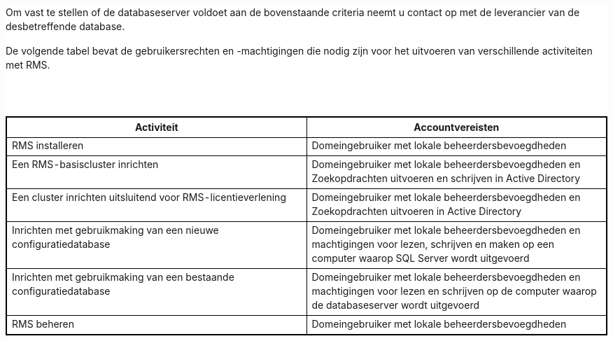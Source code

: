 Om vast te stellen of de databaseserver voldoet aan de bovenstaande criteria neemt u contact op met de leverancier van de desbetreffende database.
  
De volgende tabel bevat de gebruikersrechten en -machtigingen die nodig zijn voor het uitvoeren van verschillende activiteiten met RMS.
  
###  

 
<table style="border:1px solid black;">
<colgroup>
<col width="50%" />
<col width="50%" />
</colgroup>
<thead>
<tr class="header">
<th style="border:1px solid black;" >Activiteit</th>
<th style="border:1px solid black;" >Accountvereisten</th>
</tr>
</thead>
<tbody>
<tr class="odd">
<td style="border:1px solid black;">RMS installeren</td>
<td style="border:1px solid black;">Domeingebruiker met lokale beheerdersbevoegdheden</td>
</tr>
<tr class="even">
<td style="border:1px solid black;">Een RMS-basiscluster inrichten</td>
<td style="border:1px solid black;">Domeingebruiker met lokale beheerdersbevoegdheden en Zoekopdrachten uitvoeren en schrijven in Active Directory</td>
</tr>
<tr class="odd">
<td style="border:1px solid black;">Een cluster inrichten uitsluitend voor RMS-licentieverlening</td>
<td style="border:1px solid black;">Domeingebruiker met lokale beheerdersbevoegdheden en Zoekopdrachten uitvoeren in Active Directory</td>
</tr>
<tr class="even">
<td style="border:1px solid black;">Inrichten met gebruikmaking van een nieuwe configuratiedatabase</td>
<td style="border:1px solid black;">Domeingebruiker met lokale beheerdersbevoegdheden en machtigingen voor lezen, schrijven en maken op een computer waarop SQL Server wordt uitgevoerd</td>
</tr>
<tr class="odd">
<td style="border:1px solid black;">Inrichten met gebruikmaking van een bestaande configuratiedatabase</td>
<td style="border:1px solid black;">Domeingebruiker met lokale beheerdersbevoegdheden en machtigingen voor lezen en schrijven op de computer waarop de databaseserver wordt uitgevoerd</td>
</tr>
<tr class="even">
<td style="border:1px solid black;">RMS beheren</td>
<td style="border:1px solid black;">Domeingebruiker met lokale beheerdersbevoegdheden</td>
</tr>
</tbody>
</table>
  